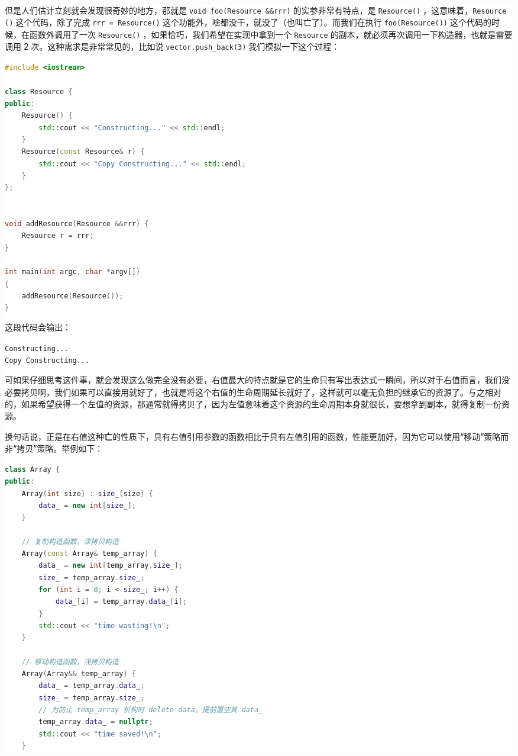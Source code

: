 但是人们估计立刻就会发现很奇妙的地方，那就是 `void foo(Resource &&rrr)` 的实参非常有特点，是 `Resource()` ，这意味着，`Resource()` 这个代码，除了完成 `rrr = Resource()` 这个功能外，啥都没干，就没了（也叫亡了）。而我们在执行 `foo(Resource())` 这个代码的时候，在函数外调用了一次 `Resource()` ，如果恰巧，我们希望在实现中拿到一个 `Resource` 的副本，就必须再次调用一下构造器，也就是需要调用 2 次。这种需求是非常常见的，比如说 `vector.push_back(3)` 我们模拟一下这个过程：

``` cpp
#include <iostream>

class Resource {
public:
    Resource() {
        std::cout << "Constructing..." << std::endl;
    }
    Resource(const Resource& r) {
        std::cout << "Copy Constructing..." << std::endl;
    }
};


void addResource(Resource &&rrr) {
    Resource r = rrr;
}

int main(int argc, char *argv[])
{
    addResource(Resource());
}
```

这段代码会输出：

``` shell
Constructing...
Copy Constructing...
```

可如果仔细思考这件事，就会发现这么做完全没有必要，右值最大的特点就是它的生命只有写出表达式一瞬间，所以对于右值而言，我们没必要拷贝啊，我们如果可以直接用就好了，也就是将这个右值的生命周期延长就好了，这样就可以毫无负担的继承它的资源了。与之相对的，如果希望获得一个左值的资源，那通常就得拷贝了，因为左值意味着这个资源的生命周期本身就很长，要想拿到副本，就得复制一份资源。

换句话说，正是在右值这种**亡**的性质下，具有右值引用参数的函数相比于具有左值引用的函数，性能更加好，因为它可以使用“移动”策略而非“拷贝”策略。举例如下：

``` cpp
class Array {
public:
    Array(int size) : size_(size) {
        data_ = new int[size_];
    }

    // 复制构造函数，深拷贝构造
    Array(const Array& temp_array) {
        data_ = new int[temp_array.size_];
        size_ = temp_array.size_;
        for (int i = 0; i < size_; i++) {
            data_[i] = temp_array.data_[i];
        }
        std::cout << "time wasting!\n";
    }

    // 移动构造函数，浅拷贝构造
    Array(Array&& temp_array) {
        data_ = temp_array.data_;
        size_ = temp_array.size_;
        // 为防止 temp_array 析构时 delete data，提前置空其 data_
        temp_array.data_ = nullptr;
        std::cout << "time saved!\n";
    }

```